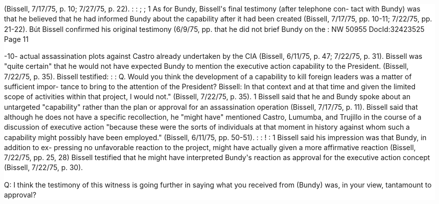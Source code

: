 (Bissell, 7/17/75, p. 10; 7/27/75, p. 22).
:
:
;
;
1
As for Bundy, Bissell's final testimony (after telephone con-
tact with Bundy) was that he believed that he had informed Bundy
about the capability after it had been created (Bissell, 7/17/75,
pp. 10-11; 7/22/75, pp. 21-22). Bút Bissell confirmed his original
testimony (6/9/75, pp.
that he did not brief Bundy on the
:
NW 50955 DocId:32423525 Page 11

-10-
actual assassination plots against Castro already undertaken by the
CIA (Bissell, 6/11/75, p. 47; 7/22/75, p. 31). Bissell was "quite
certain" that he would not have expected Bundy to mention the
executive action capability to the President. (Bissell, 7/22/75,
p. 35). Bissell testified:
:
:
Q. Would you think the development of a capability to
kill foreign leaders was a matter of sufficient impor-
tance to bring to the attention of the President?
Bissell: In that context and at that time and given the
limited scope of activities within that project, I would
not." (Bissell, 7/22/75, p. 35).
1
Bissell said that he and Bundy spoke about an untargeted
"capability" rather than the plan or approval for an assassination
operation (Bissell, 7/17/75, p. 11). Bissell said that although
he does not have a specific recollection, he "might have" mentioned
Castro, Lumumba, and Trujillo in the course of a discussion of
executive action "because these were the sorts of individuals at
that moment in history against whom such a capability might possibly
have been employed." (Bissell, 6/11/75, pp. 50-51).
:
:
!
:
1
Bissell said his impression was that Bundy, in addition to ex-
pressing no unfavorable reaction to the project, might have actually
given a more affirmative reaction (Bissell, 7/22/75, pp. 25, 28)
Bissell testified that he might have interpreted Bundy's reaction
as approval for the executive action concept (Bissell, 7/22/75, p. 30).

Q: I think the testimony of this witness is going
further in saying what you received from (Bundy) was,
in your view, tantamount to approval?
